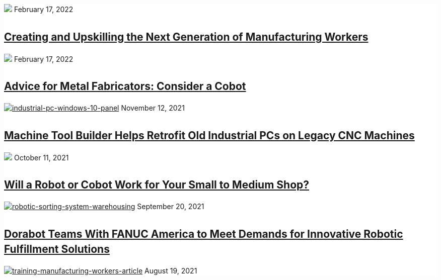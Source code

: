 [![](https://www.fanucamerica.com/images/default-source/article-headers/fanuc-academy-training-area-(1).jpg?sfvrsn=e9e70f22_1)](https://www.fanucamerica.com/news-resources/articles/creating-and-upskilling-the-next-generation-of-manufacturing-workers) February 17, 2022

## [Creating and Upskilling the Next Generation of Manufacturing Workers](https://www.fanucamerica.com/news-resources/articles/creating-and-upskilling-the-next-generation-of-manufacturing-workers)

[![](https://www.fanucamerica.com/images/default-source/articles-images/crx-10ial-welding.jpg?sfvrsn=27289aa6_1)](https://www.fanucamerica.com/news-resources/articles/advice-for-metal-fabricators-consider-a-cobot) February 17, 2022

## [Advice for Metal Fabricators: Consider a Cobot](https://www.fanucamerica.com/news-resources/articles/advice-for-metal-fabricators-consider-a-cobot)

[![industrial-pc-windows-10-panel](https://www.fanucamerica.com/images/default-source/cnc-images/industrial-pcs/industrial-pc-windows-10-panel.png?sfvrsn=99d53a03_0)](https://www.fanucamerica.com/news-resources/articles/machine-tool-builder-helps-retrofit-old-industrial-pcs-on-legacy-cnc-machines) November 12, 2021

## [Machine Tool Builder Helps Retrofit Old Industrial PCs on Legacy CNC Machines](https://www.fanucamerica.com/news-resources/articles/machine-tool-builder-helps-retrofit-old-industrial-pcs-on-legacy-cnc-machines)

[![](https://www.fanucamerica.com/images/default-source/article-headers/crx-10ia_l_engineblock_leaktest-1-(1).jpg?sfvrsn=5e91e1a_1)](https://www.fanucamerica.com/news-resources/articles/will-a-robot-or-cobot-work-for-your-small-to-medium-shop) October 11, 2021

## [Will a Robot or Cobot Work for Your Small to Medium Shop?](https://www.fanucamerica.com/news-resources/articles/will-a-robot-or-cobot-work-for-your-small-to-medium-shop)

[![robotic-sorting-system-warehousing](https://www.fanucamerica.com/images/default-source/article-headers/robotic-sorting-system-warehousing.jpg?sfvrsn=71ff3d6c_0)](https://www.fanucamerica.com/news-resources/articles/dorabot-teams-with-fanuc-america-to-meet-demands-for-innovative-robotic-fulfillment-solutions) September 20, 2021

## [Dorabot Teams With FANUC America to Meet Demands for Innovative Robotic Fulfillment Solutions](https://www.fanucamerica.com/news-resources/articles/dorabot-teams-with-fanuc-america-to-meet-demands-for-innovative-robotic-fulfillment-solutions)

[![training-manufacturing-workers-article](https://www.fanucamerica.com/images/default-source/article-headers/training-manufacturing-workers-article.jpg?sfvrsn=df6f78c5_0)](https://www.fanucamerica.com/news-resources/articles/education-training-manufacturing-workers-of-the-future) August 19, 2021
